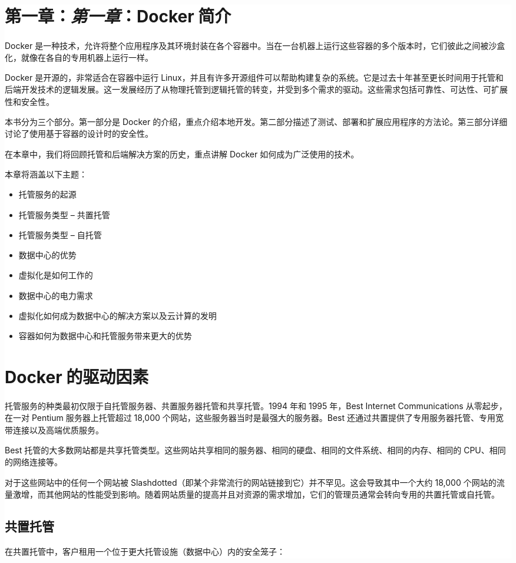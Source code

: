 # 第一章：*第一章*：Docker 简介

Docker 是一种技术，允许将整个应用程序及其环境封装在各个容器中。当在一台机器上运行这些容器的多个版本时，它们彼此之间被沙盒化，就像在各自的专用机器上运行一样。

Docker 是开源的，非常适合在容器中运行 Linux，并且有许多开源组件可以帮助构建复杂的系统。它是过去十年甚至更长时间用于托管和后端开发技术的逻辑发展。这一发展经历了从物理托管到逻辑托管的转变，并受到多个需求的驱动。这些需求包括可靠性、可达性、可扩展性和安全性。

本书分为三个部分。第一部分是 Docker 的介绍，重点介绍本地开发。第二部分描述了测试、部署和扩展应用程序的方法论。第三部分详细讨论了使用基于容器的设计时的安全性。

在本章中，我们将回顾托管和后端解决方案的历史，重点讲解 Docker 如何成为广泛使用的技术。

本章将涵盖以下主题：

+   托管服务的起源

+   托管服务类型 – 共置托管

+   托管服务类型 – 自托管

+   数据中心的优势

+   虚拟化是如何工作的

+   数据中心的电力需求

+   虚拟化如何成为数据中心的解决方案以及云计算的发明

+   容器如何为数据中心和托管服务带来更大的优势

# Docker 的驱动因素

托管服务的种类最初仅限于自托管服务器、共置服务器托管和共享托管。1994 年和 1995 年，Best Internet Communications 从零起步，在一对 Pentium 服务器上托管超过 18,000 个网站，这些服务器当时是最强大的服务器。Best 还通过共置提供了专用服务器托管、专用宽带连接以及高端优质服务。

Best 托管的大多数网站都是共享托管类型。这些网站共享相同的服务器、相同的硬盘、相同的文件系统、相同的内存、相同的 CPU、相同的网络连接等。

对于这些网站中的任何一个网站被 Slashdotted（即某个非常流行的网站链接到它）并不罕见。这会导致其中一个大约 18,000 个网站的流量激增，而其他网站的性能受到影响。随着网站质量的提高并且对资源的需求增加，它们的管理员通常会转向专用的共置托管或自托管。

## 共置托管

在共置托管中，客户租用一个位于更大托管设施（数据中心）内的安全笼子：
